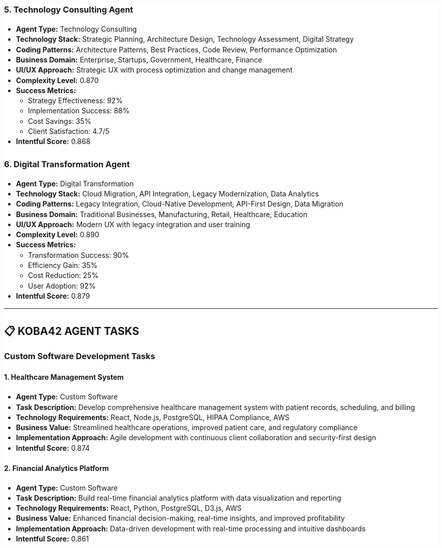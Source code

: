 ### 5. Technology Consulting Agent
- **Agent Type:** Technology Consulting
- **Technology Stack:** Strategic Planning, Architecture Design, Technology Assessment, Digital Strategy
- **Coding Patterns:** Architecture Patterns, Best Practices, Code Review, Performance Optimization
- **Business Domain:** Enterprise, Startups, Government, Healthcare, Finance
- **UI/UX Approach:** Strategic UX with process optimization and change management
- **Complexity Level:** 0.870
- **Success Metrics:**
  - Strategy Effectiveness: 92%
  - Implementation Success: 88%
  - Cost Savings: 35%
  - Client Satisfaction: 4.7/5
- **Intentful Score:** 0.868

### 6. Digital Transformation Agent
- **Agent Type:** Digital Transformation
- **Technology Stack:** Cloud Migration, API Integration, Legacy Modernization, Data Analytics
- **Coding Patterns:** Legacy Integration, Cloud-Native Development, API-First Design, Data Migration
- **Business Domain:** Traditional Businesses, Manufacturing, Retail, Healthcare, Education
- **UI/UX Approach:** Modern UX with legacy integration and user training
- **Complexity Level:** 0.890
- **Success Metrics:**
  - Transformation Success: 90%
  - Efficiency Gain: 35%
  - Cost Reduction: 25%
  - User Adoption: 92%
- **Intentful Score:** 0.879

---

## 📋 KOBA42 AGENT TASKS

### Custom Software Development Tasks

#### 1. Healthcare Management System
- **Agent Type:** Custom Software
- **Task Description:** Develop comprehensive healthcare management system with patient records, scheduling, and billing
- **Technology Requirements:** React, Node.js, PostgreSQL, HIPAA Compliance, AWS
- **Business Value:** Streamlined healthcare operations, improved patient care, and regulatory compliance
- **Implementation Approach:** Agile development with continuous client collaboration and security-first design
- **Intentful Score:** 0.874

#### 2. Financial Analytics Platform
- **Agent Type:** Custom Software
- **Task Description:** Build real-time financial analytics platform with data visualization and reporting
- **Technology Requirements:** React, Python, PostgreSQL, D3.js, AWS
- **Business Value:** Enhanced financial decision-making, real-time insights, and improved profitability
- **Implementation Approach:** Data-driven development with real-time processing and intuitive dashboards
- **Intentful Score:** 0.861
